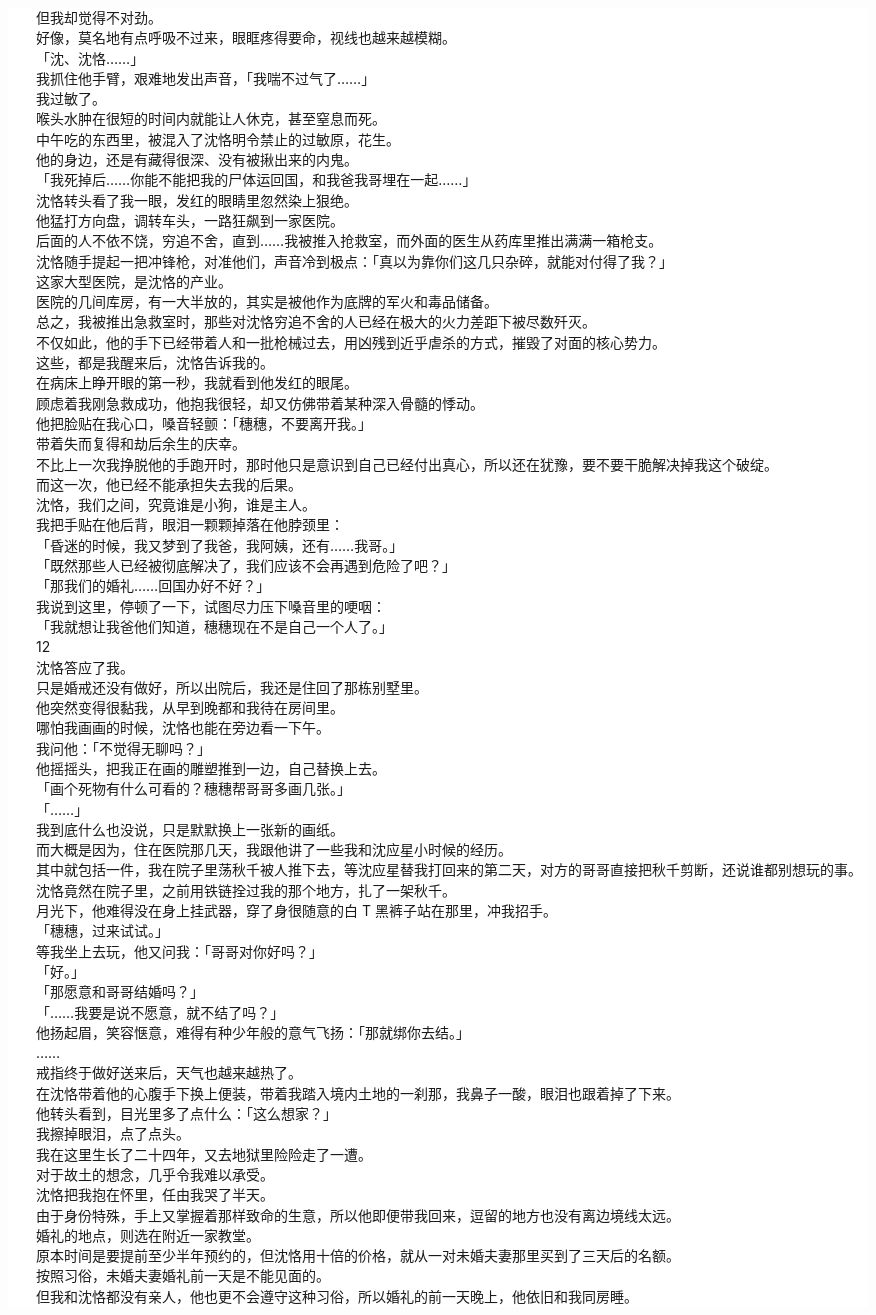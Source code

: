 &emsp;&emsp;但我却觉得不对劲。  
&emsp;&emsp;好像，莫名地有点呼吸不过来，眼眶疼得要命，视线也越来越模糊。  
&emsp;&emsp;「沈、沈恪……」  
&emsp;&emsp;我抓住他手臂，艰难地发出声音，「我喘不过气了……」  
&emsp;&emsp;我过敏了。  
&emsp;&emsp;喉头水肿在很短的时间内就能让人休克，甚至窒息而死。  
&emsp;&emsp;中午吃的东西里，被混入了沈恪明令禁止的过敏原，花生。  
&emsp;&emsp;他的身边，还是有藏得很深、没有被揪出来的内鬼。  
&emsp;&emsp;「我死掉后……你能不能把我的尸体运回国，和我爸我哥埋在一起……」  
&emsp;&emsp;沈恪转头看了我一眼，发红的眼睛里忽然染上狠绝。  
&emsp;&emsp;他猛打方向盘，调转车头，一路狂飙到一家医院。  
&emsp;&emsp;后面的人不依不饶，穷追不舍，直到……我被推入抢救室，而外面的医生从药库里推出满满一箱枪支。  
&emsp;&emsp;沈恪随手提起一把冲锋枪，对准他们，声音冷到极点：「真以为靠你们这几只杂碎，就能对付得了我？」  
&emsp;&emsp;这家大型医院，是沈恪的产业。  
&emsp;&emsp;医院的几间库房，有一大半放的，其实是被他作为底牌的军火和毒品储备。  
&emsp;&emsp;总之，我被推出急救室时，那些对沈恪穷追不舍的人已经在极大的火力差距下被尽数歼灭。  
&emsp;&emsp;不仅如此，他的手下已经带着人和一批枪械过去，用凶残到近乎虐杀的方式，摧毁了对面的核心势力。  
&emsp;&emsp;这些，都是我醒来后，沈恪告诉我的。  
&emsp;&emsp;在病床上睁开眼的第一秒，我就看到他发红的眼尾。  
&emsp;&emsp;顾虑着我刚急救成功，他抱我很轻，却又仿佛带着某种深入骨髓的悸动。  
&emsp;&emsp;他把脸贴在我心口，嗓音轻颤：「穗穗，不要离开我。」  
&emsp;&emsp;带着失而复得和劫后余生的庆幸。  
&emsp;&emsp;不比上一次我挣脱他的手跑开时，那时他只是意识到自己已经付出真心，所以还在犹豫，要不要干脆解决掉我这个破绽。  
&emsp;&emsp;而这一次，他已经不能承担失去我的后果。  
&emsp;&emsp;沈恪，我们之间，究竟谁是小狗，谁是主人。  
&emsp;&emsp;我把手贴在他后背，眼泪一颗颗掉落在他脖颈里：  
&emsp;&emsp;「昏迷的时候，我又梦到了我爸，我阿姨，还有……我哥。」  
&emsp;&emsp;「既然那些人已经被彻底解决了，我们应该不会再遇到危险了吧？」  
&emsp;&emsp;「那我们的婚礼……回国办好不好？」  
&emsp;&emsp;我说到这里，停顿了一下，试图尽力压下嗓音里的哽咽：  
&emsp;&emsp;「我就想让我爸他们知道，穗穗现在不是自己一个人了。」  
&emsp;&emsp;12  
&emsp;&emsp;沈恪答应了我。  
&emsp;&emsp;只是婚戒还没有做好，所以出院后，我还是住回了那栋别墅里。  
&emsp;&emsp;他突然变得很黏我，从早到晚都和我待在房间里。  
&emsp;&emsp;哪怕我画画的时候，沈恪也能在旁边看一下午。  
&emsp;&emsp;我问他：「不觉得无聊吗？」  
&emsp;&emsp;他摇摇头，把我正在画的雕塑推到一边，自己替换上去。  
&emsp;&emsp;「画个死物有什么可看的？穗穗帮哥哥多画几张。」  
&emsp;&emsp;「……」  
&emsp;&emsp;我到底什么也没说，只是默默换上一张新的画纸。  
&emsp;&emsp;而大概是因为，住在医院那几天，我跟他讲了一些我和沈应星小时候的经历。  
&emsp;&emsp;其中就包括一件，我在院子里荡秋千被人推下去，等沈应星替我打回来的第二天，对方的哥哥直接把秋千剪断，还说谁都别想玩的事。  
&emsp;&emsp;沈恪竟然在院子里，之前用铁链拴过我的那个地方，扎了一架秋千。  
&emsp;&emsp;月光下，他难得没在身上挂武器，穿了身很随意的白 T 黑裤子站在那里，冲我招手。  
&emsp;&emsp;「穗穗，过来试试。」  
&emsp;&emsp;等我坐上去玩，他又问我：「哥哥对你好吗？」  
&emsp;&emsp;「好。」  
&emsp;&emsp;「那愿意和哥哥结婚吗？」  
&emsp;&emsp;「……我要是说不愿意，就不结了吗？」  
&emsp;&emsp;他扬起眉，笑容惬意，难得有种少年般的意气飞扬：「那就绑你去结。」  
&emsp;&emsp;……  
&emsp;&emsp;戒指终于做好送来后，天气也越来越热了。  
&emsp;&emsp;在沈恪带着他的心腹手下换上便装，带着我踏入境内土地的一刹那，我鼻子一酸，眼泪也跟着掉了下来。  
&emsp;&emsp;他转头看到，目光里多了点什么：「这么想家？」  
&emsp;&emsp;我擦掉眼泪，点了点头。  
&emsp;&emsp;我在这里生长了二十四年，又去地狱里险险走了一遭。  
&emsp;&emsp;对于故土的想念，几乎令我难以承受。  
&emsp;&emsp;沈恪把我抱在怀里，任由我哭了半天。  
&emsp;&emsp;由于身份特殊，手上又掌握着那样致命的生意，所以他即便带我回来，逗留的地方也没有离边境线太远。  
&emsp;&emsp;婚礼的地点，则选在附近一家教堂。  
&emsp;&emsp;原本时间是要提前至少半年预约的，但沈恪用十倍的价格，就从一对未婚夫妻那里买到了三天后的名额。  
&emsp;&emsp;按照习俗，未婚夫妻婚礼前一天是不能见面的。  
&emsp;&emsp;但我和沈恪都没有亲人，他也更不会遵守这种习俗，所以婚礼的前一天晚上，他依旧和我同房睡。  